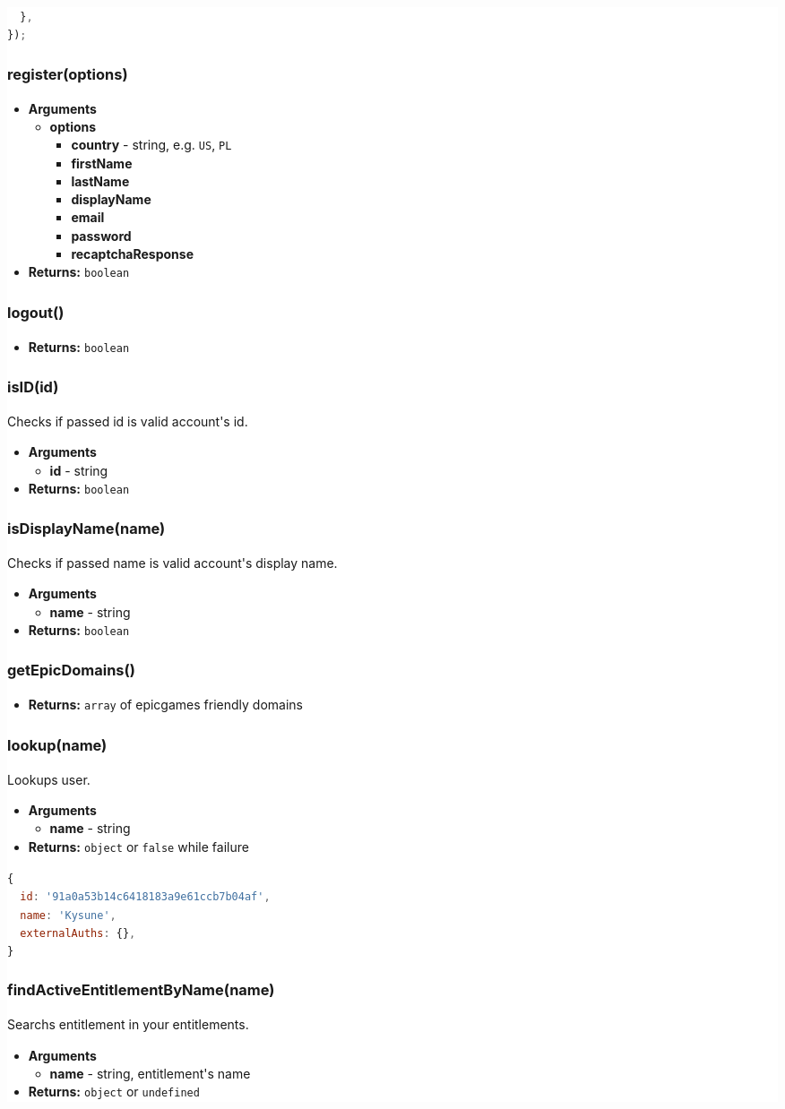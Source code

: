 ```javascript
  },
});
```

### register(options)
- **Arguments**
  - **options**
    - **country** - string, e.g. `US`, `PL`
    - **firstName**
    - **lastName**
    - **displayName**
    - **email**
    - **password**
    - **recaptchaResponse**
- **Returns:** `boolean`

### logout()
- **Returns:** `boolean`

### isID(id)
Checks if passed id is valid account's id.
- **Arguments**
  - **id** - string
- **Returns:** `boolean`

### isDisplayName(name)
Checks if passed name is valid account's display name.
- **Arguments**
  - **name** - string
- **Returns:** `boolean`

### getEpicDomains()
- **Returns:** `array` of epicgames friendly domains

### lookup(name)
Lookups user.
- **Arguments**
  - **name** - string
- **Returns:** `object` or `false` while failure
```javascript
{
  id: '91a0a53b14c6418183a9e61ccb7b04af',
  name: 'Kysune',
  externalAuths: {},
}
```

### findActiveEntitlementByName(name)
Searchs entitlement in your entitlements.
- **Arguments**
  - **name** - string, entitlement's name
- **Returns:** `object` or `undefined`
